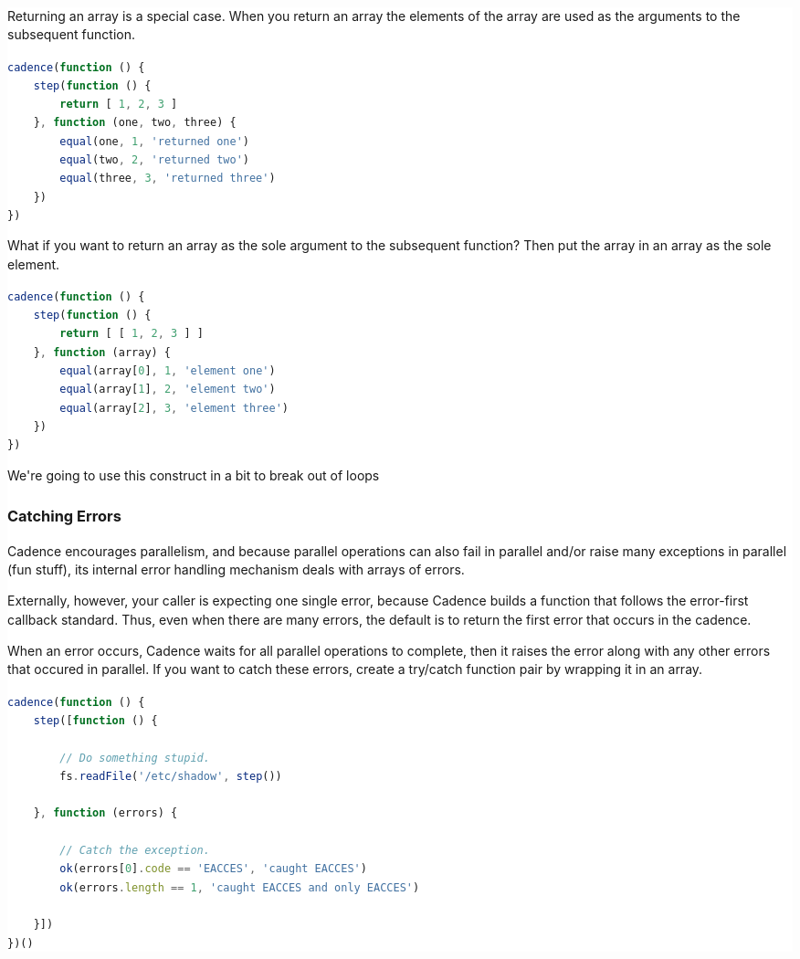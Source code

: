 Returning an array is a special case. When you return an array the elements of
the array are used as the arguments to the subsequent function.

```javascript
cadence(function () {
    step(function () {
        return [ 1, 2, 3 ]
    }, function (one, two, three) {
        equal(one, 1, 'returned one')
        equal(two, 2, 'returned two')
        equal(three, 3, 'returned three')
    })
})
```

What if you want to return an array as the sole argument to the subsequent
function? Then put the array in an array as the sole element.

```javascript
cadence(function () {
    step(function () {
        return [ [ 1, 2, 3 ] ]
    }, function (array) {
        equal(array[0], 1, 'element one')
        equal(array[1], 2, 'element two')
        equal(array[2], 3, 'element three')
    })
})
```

We're going to use this construct in a bit to break out of loops

### Catching Errors

Cadence encourages parallelism, and because parallel operations can also
fail in parallel and/or raise many exceptions in parallel (fun stuff),
its internal error handling mechanism deals with arrays of errors.

Externally, however, your caller is expecting one single error, because Cadence
builds a function that follows the error-first callback standard. Thus, even
when there are many errors, the default is to return the first error that occurs
in the cadence.

When an error occurs, Cadence waits for all parallel operations to complete,
then it raises the error along with any other errors that occured in parallel.
If you want to catch these errors, create a try/catch function pair by wrapping
it in an array.

```javascript
cadence(function () {
    step([function () {

        // Do something stupid.
        fs.readFile('/etc/shadow', step())

    }, function (errors) {

        // Catch the exception.
        ok(errors[0].code == 'EACCES', 'caught EACCES')
        ok(errors.length == 1, 'caught EACCES and only EACCES')

    }])
})()
```
